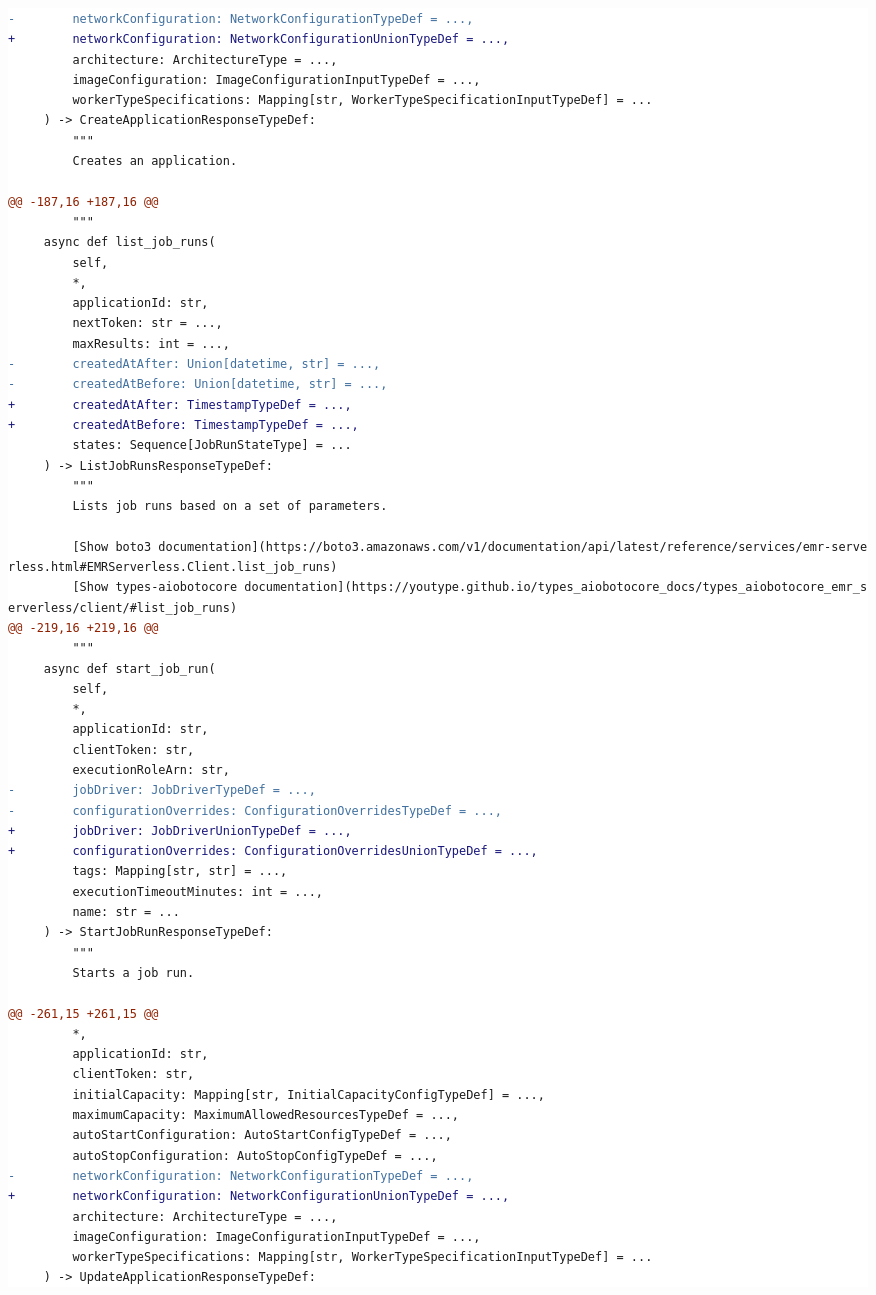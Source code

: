 ```diff
-        networkConfiguration: NetworkConfigurationTypeDef = ...,
+        networkConfiguration: NetworkConfigurationUnionTypeDef = ...,
         architecture: ArchitectureType = ...,
         imageConfiguration: ImageConfigurationInputTypeDef = ...,
         workerTypeSpecifications: Mapping[str, WorkerTypeSpecificationInputTypeDef] = ...
     ) -> CreateApplicationResponseTypeDef:
         """
         Creates an application.
 
@@ -187,16 +187,16 @@
         """
     async def list_job_runs(
         self,
         *,
         applicationId: str,
         nextToken: str = ...,
         maxResults: int = ...,
-        createdAtAfter: Union[datetime, str] = ...,
-        createdAtBefore: Union[datetime, str] = ...,
+        createdAtAfter: TimestampTypeDef = ...,
+        createdAtBefore: TimestampTypeDef = ...,
         states: Sequence[JobRunStateType] = ...
     ) -> ListJobRunsResponseTypeDef:
         """
         Lists job runs based on a set of parameters.
 
         [Show boto3 documentation](https://boto3.amazonaws.com/v1/documentation/api/latest/reference/services/emr-serverless.html#EMRServerless.Client.list_job_runs)
         [Show types-aiobotocore documentation](https://youtype.github.io/types_aiobotocore_docs/types_aiobotocore_emr_serverless/client/#list_job_runs)
@@ -219,16 +219,16 @@
         """
     async def start_job_run(
         self,
         *,
         applicationId: str,
         clientToken: str,
         executionRoleArn: str,
-        jobDriver: JobDriverTypeDef = ...,
-        configurationOverrides: ConfigurationOverridesTypeDef = ...,
+        jobDriver: JobDriverUnionTypeDef = ...,
+        configurationOverrides: ConfigurationOverridesUnionTypeDef = ...,
         tags: Mapping[str, str] = ...,
         executionTimeoutMinutes: int = ...,
         name: str = ...
     ) -> StartJobRunResponseTypeDef:
         """
         Starts a job run.
 
@@ -261,15 +261,15 @@
         *,
         applicationId: str,
         clientToken: str,
         initialCapacity: Mapping[str, InitialCapacityConfigTypeDef] = ...,
         maximumCapacity: MaximumAllowedResourcesTypeDef = ...,
         autoStartConfiguration: AutoStartConfigTypeDef = ...,
         autoStopConfiguration: AutoStopConfigTypeDef = ...,
-        networkConfiguration: NetworkConfigurationTypeDef = ...,
+        networkConfiguration: NetworkConfigurationUnionTypeDef = ...,
         architecture: ArchitectureType = ...,
         imageConfiguration: ImageConfigurationInputTypeDef = ...,
         workerTypeSpecifications: Mapping[str, WorkerTypeSpecificationInputTypeDef] = ...
     ) -> UpdateApplicationResponseTypeDef:
```